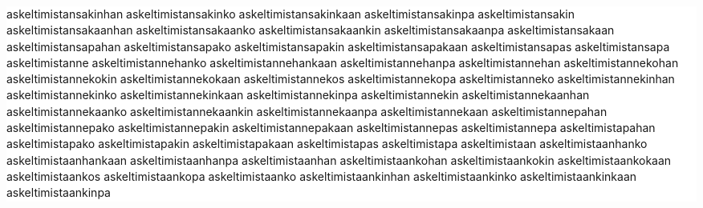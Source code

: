 askeltimistansakinhan
askeltimistansakinko
askeltimistansakinkaan
askeltimistansakinpa
askeltimistansakin
askeltimistansakaanhan
askeltimistansakaanko
askeltimistansakaankin
askeltimistansakaanpa
askeltimistansakaan
askeltimistansapahan
askeltimistansapako
askeltimistansapakin
askeltimistansapakaan
askeltimistansapas
askeltimistansapa
askeltimistanne
askeltimistannehanko
askeltimistannehankaan
askeltimistannehanpa
askeltimistannehan
askeltimistannekohan
askeltimistannekokin
askeltimistannekokaan
askeltimistannekos
askeltimistannekopa
askeltimistanneko
askeltimistannekinhan
askeltimistannekinko
askeltimistannekinkaan
askeltimistannekinpa
askeltimistannekin
askeltimistannekaanhan
askeltimistannekaanko
askeltimistannekaankin
askeltimistannekaanpa
askeltimistannekaan
askeltimistannepahan
askeltimistannepako
askeltimistannepakin
askeltimistannepakaan
askeltimistannepas
askeltimistannepa
askeltimistapahan
askeltimistapako
askeltimistapakin
askeltimistapakaan
askeltimistapas
askeltimistapa
askeltimistaan
askeltimistaanhanko
askeltimistaanhankaan
askeltimistaanhanpa
askeltimistaanhan
askeltimistaankohan
askeltimistaankokin
askeltimistaankokaan
askeltimistaankos
askeltimistaankopa
askeltimistaanko
askeltimistaankinhan
askeltimistaankinko
askeltimistaankinkaan
askeltimistaankinpa